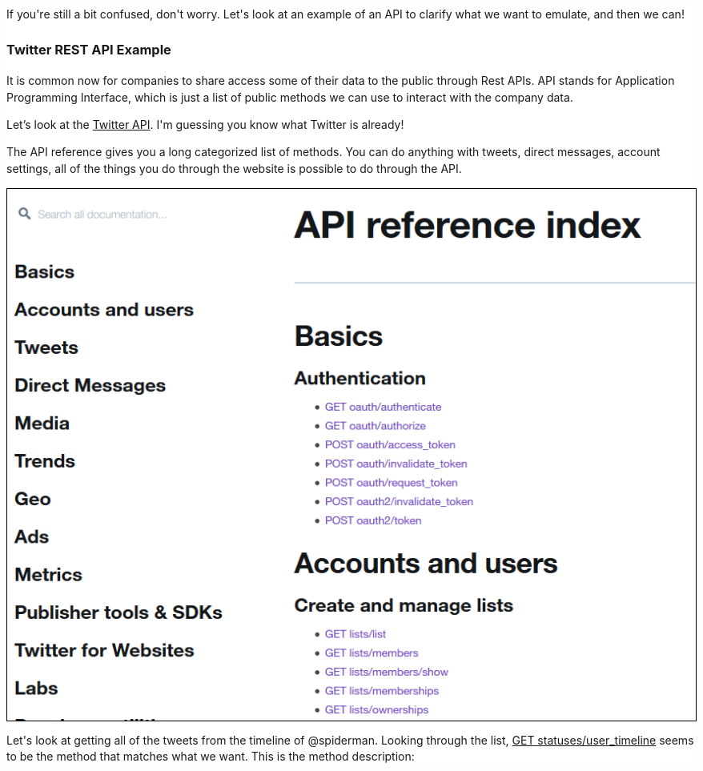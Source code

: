 If you're still a bit confused, don't worry. Let's look at an example of an API to clarify what we want to emulate, and then we can!

### Twitter REST API Example

It is common now for companies to share access some of their data to the public through Rest APIs. API stands for Application Programming Interface, which is just a list of public methods we can use to interact with the company data. 

Let’s look at the [Twitter API](https://developer.twitter.com/en/docs/api-reference-index). I'm guessing you know what Twitter is already!

The API reference gives you a long categorized list of methods. You can do anything with tweets, direct messages, account settings, all of the things you do through the website is possible to do through the API.

<img src="/assets/img/blog/2018-07-17-restful-service/twitter-api-reference.png" alt="twitter api reference" style="display:block;border:1px black solid"/>

Let's look at getting all of the tweets from the timeline of @spiderman. Looking through the list, [GET statuses/user_timeline](https://developer.twitter.com/en/docs/tweets/timelines/api-reference/get-statuses-user_timeline) seems to be the method that matches what we want. This is the method description:
